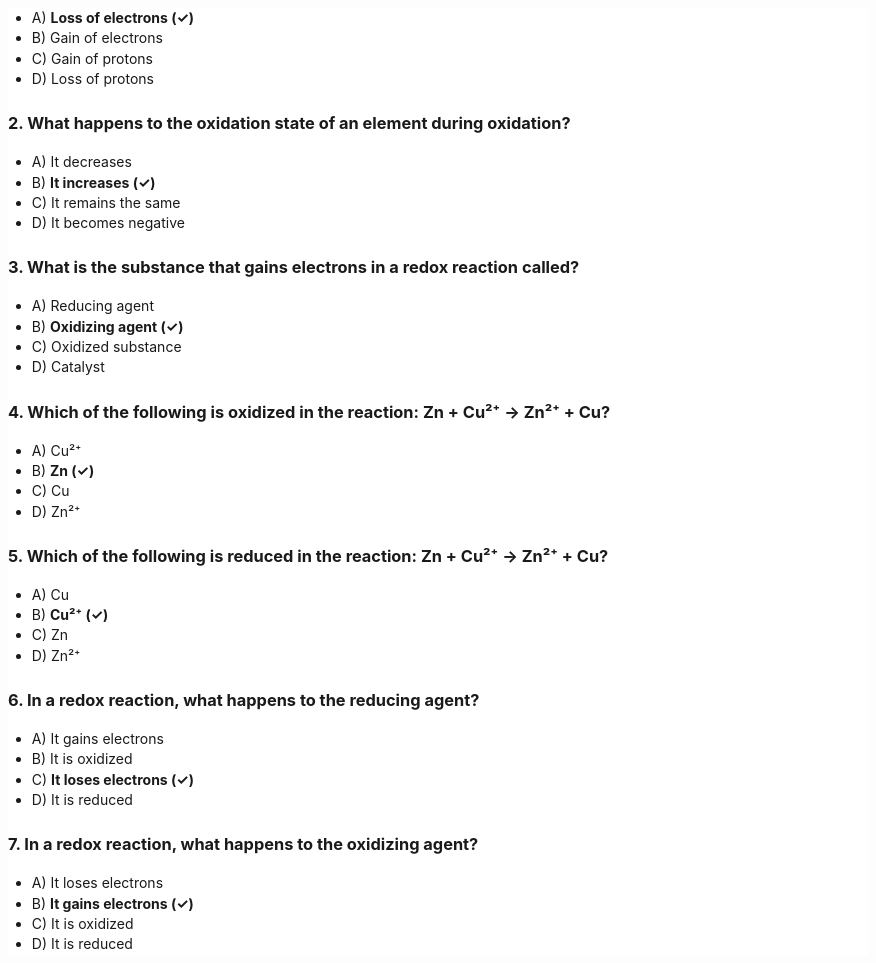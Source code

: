- A) **Loss of electrons (✓)**
- B) Gain of electrons
- C) Gain of protons
- D) Loss of protons

### 2. What happens to the oxidation state of an element during oxidation?

- A) It decreases
- B) **It increases (✓)**
- C) It remains the same
- D) It becomes negative

### 3. What is the substance that gains electrons in a redox reaction called?

- A) Reducing agent
- B) **Oxidizing agent (✓)**
- C) Oxidized substance
- D) Catalyst

### 4. Which of the following is oxidized in the reaction: Zn + Cu²⁺ → Zn²⁺ + Cu?

- A) Cu²⁺
- B) **Zn (✓)**
- C) Cu
- D) Zn²⁺

### 5. Which of the following is reduced in the reaction: Zn + Cu²⁺ → Zn²⁺ + Cu?

- A) Cu
- B) **Cu²⁺ (✓)**
- C) Zn
- D) Zn²⁺

### 6. In a redox reaction, what happens to the reducing agent?

- A) It gains electrons
- B) It is oxidized
- C) **It loses electrons (✓)**
- D) It is reduced

### 7. In a redox reaction, what happens to the oxidizing agent?

- A) It loses electrons
- B) **It gains electrons (✓)**
- C) It is oxidized
- D) It is reduced
